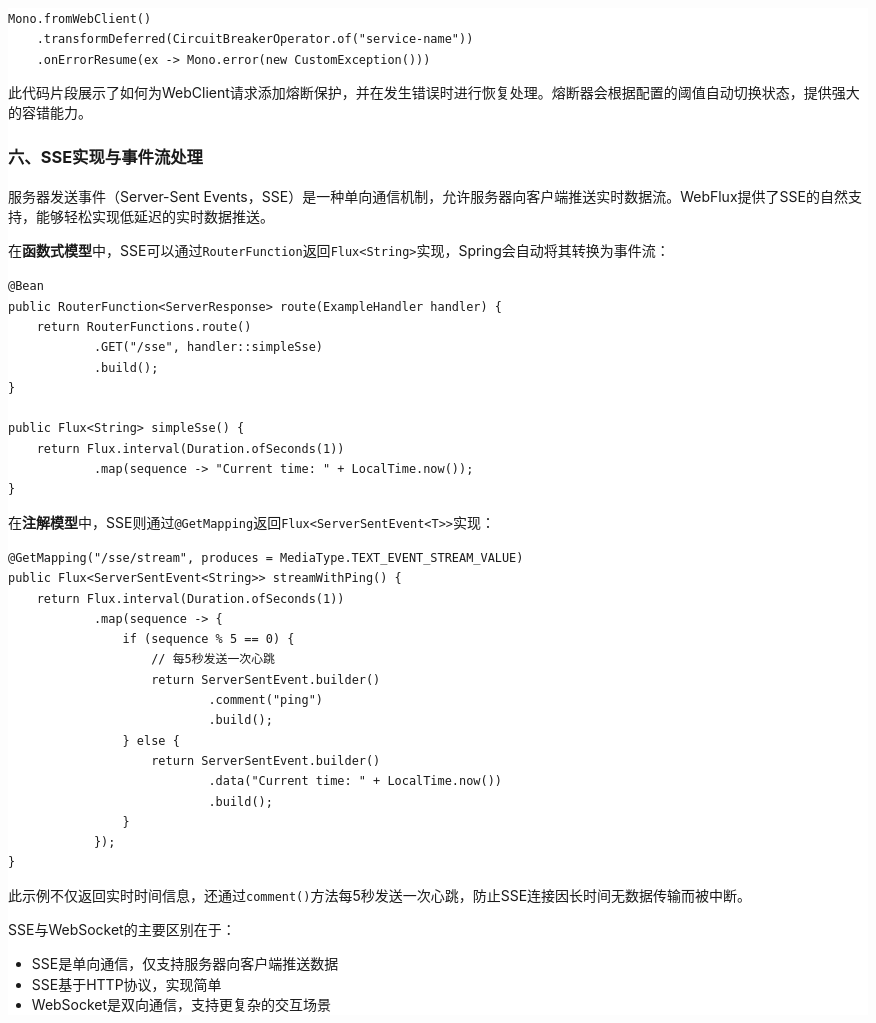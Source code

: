 ```
Mono.fromWebClient()
    .transformDeferred(CircuitBreakerOperator.of("service-name"))
    .onErrorResume(ex -> Mono.error(new CustomException()))
```

此代码片段展示了如何为WebClient请求添加熔断保护，并在发生错误时进行恢复处理。熔断器会根据配置的阈值自动切换状态，提供强大的容错能力。

### 六、SSE实现与事件流处理

服务器发送事件（Server-Sent Events，SSE）是一种单向通信机制，允许服务器向客户端推送实时数据流。WebFlux提供了SSE的自然支持，能够轻松实现低延迟的实时数据推送。

在**函数式模型**中，SSE可以通过`RouterFunction`返回`Flux<String>`实现，Spring会自动将其转换为事件流：

```
@Bean
public RouterFunction<ServerResponse> route(ExampleHandler handler) {
    return RouterFunctions.route()
            .GET("/sse", handler::simpleSse)
            .build();
}

public Flux<String> simpleSse() {
    return Flux.interval(Duration.ofSeconds(1))
            .map(sequence -> "Current time: " + LocalTime.now());
}
```

在**注解模型**中，SSE则通过`@GetMapping`返回`Flux<ServerSentEvent<T>>`实现：

```
@GetMapping("/sse/stream", produces = MediaType.TEXT_EVENT_STREAM_VALUE)
public Flux<ServerSentEvent<String>> streamWithPing() {
    return Flux.interval(Duration.ofSeconds(1))
            .map(sequence -> {
                if (sequence % 5 == 0) {
                    // 每5秒发送一次心跳
                    return ServerSentEvent.builder()
                            .comment("ping")
                            .build();
                } else {
                    return ServerSentEvent.builder()
                            .data("Current time: " + LocalTime.now())
                            .build();
                }
            });
}
```

此示例不仅返回实时时间信息，还通过`comment()`方法每5秒发送一次心跳，防止SSE连接因长时间无数据传输而被中断。

SSE与WebSocket的主要区别在于：
- SSE是单向通信，仅支持服务器向客户端推送数据
- SSE基于HTTP协议，实现简单
- WebSocket是双向通信，支持更复杂的交互场景
